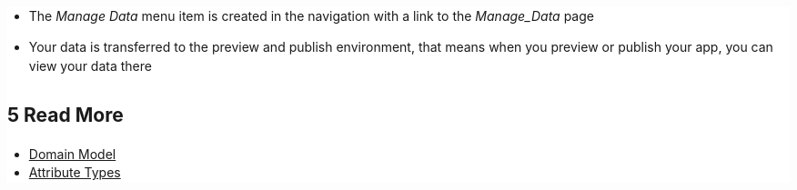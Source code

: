 
* The *Manage Data* menu item is created in the navigation with a link to the *Manage_Data* page

* Your data is transferred to the preview and publish environment, that means when you preview or publish your app, you can view your data there

## 5 Read More

* [Domain Model](domain-models)
* [Attribute Types](domain-models-attributes) 
